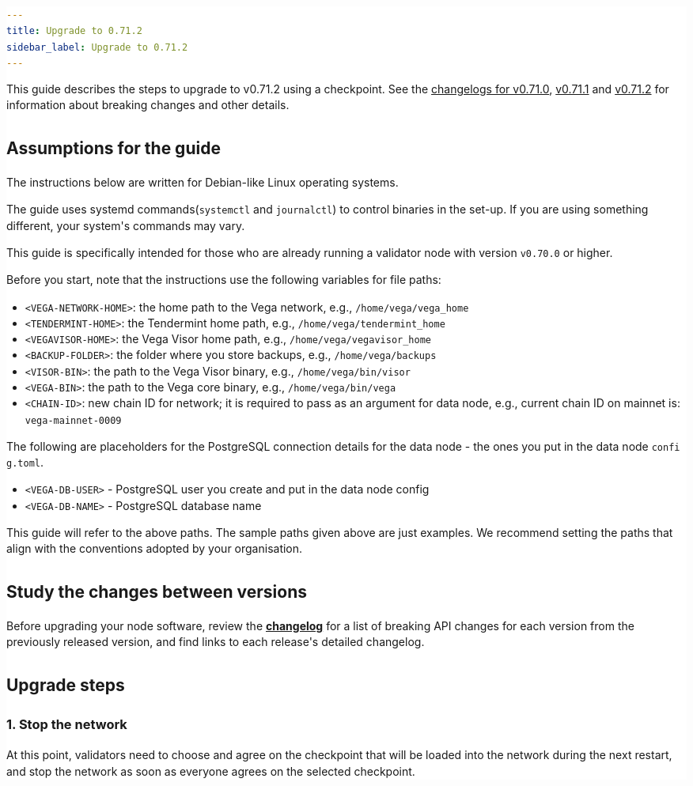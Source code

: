 ```yaml
---
title: Upgrade to 0.71.2
sidebar_label: Upgrade to 0.71.2
---
```


This guide describes the steps to upgrade to v0.71.2 using a checkpoint. See the [changelogs for v0.71.0](https://github.com/vegaprotocol/vega/blob/develop/CHANGELOG.md#0710), [v0.71.1](https://github.com/vegaprotocol/vega/blob/develop/CHANGELOG.md#0711) and [v0.71.2](https://github.com/vegaprotocol/vega/blob/develop/CHANGELOG.md#0711) for information about breaking changes and other details.

## Assumptions for the guide
The instructions below are written for Debian-like Linux operating systems. 

The guide uses systemd commands(`systemctl` and `journalctl`) to control binaries in the set-up. If you are using something different, your system's commands may vary.

This guide is specifically intended for those who are already running a validator node with version `v0.70.0` or higher.

Before you start, note that the instructions use the following variables for file paths:

* `<VEGA-NETWORK-HOME>`: the home path to the Vega network, e.g., `/home/vega/vega_home`
* `<TENDERMINT-HOME>`: the Tendermint home path, e.g., `/home/vega/tendermint_home`
* `<VEGAVISOR-HOME>`: the Vega Visor home path, e.g., `/home/vega/vegavisor_home`
* `<BACKUP-FOLDER>`: the folder where you store backups, e.g., `/home/vega/backups`
* `<VISOR-BIN>`: the path to the Vega Visor binary, e.g., `/home/vega/bin/visor`
* `<VEGA-BIN>`: the path to the Vega core binary, e.g., `/home/vega/bin/vega`
* `<CHAIN-ID>`: new chain ID for network; it is required to pass as an argument for data node, e.g., current chain ID on mainnet is: `vega-mainnet-0009`

The following are placeholders for the PostgreSQL connection details for the data node - the ones you put in the data node `config.toml`.

* `<VEGA-DB-USER>` - PostgreSQL user you create and put in the data node config
* `<VEGA-DB-NAME>` - PostgreSQL database name

This guide will refer to the above paths. The sample paths given above are just examples. We recommend setting the paths that align with the conventions adopted by your organisation.

## Study the changes between versions
Before upgrading your node software, review the **[changelog](https://github.com/vegaprotocol/vega/blob/develop/CHANGELOG.md#0710)** for a list of breaking API changes for each version from the previously released version, and find links to each release's detailed changelog.

## Upgrade steps

### 1. Stop the network
At this point, validators need to choose and agree on the checkpoint that will be loaded into the network during the next restart, and stop the network as soon as everyone agrees on the selected checkpoint.
